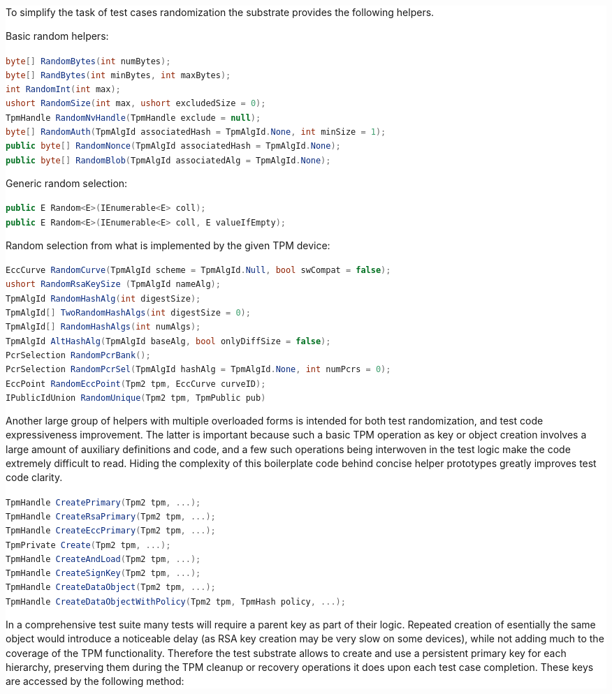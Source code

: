 To simplify the task of test cases randomization the substrate provides the following helpers.

Basic random helpers:
```C#
byte[] RandomBytes(int numBytes);
byte[] RandBytes(int minBytes, int maxBytes);
int RandomInt(int max);
ushort RandomSize(int max, ushort excludedSize = 0);
TpmHandle RandomNvHandle(TpmHandle exclude = null);
byte[] RandomAuth(TpmAlgId associatedHash = TpmAlgId.None, int minSize = 1);
public byte[] RandomNonce(TpmAlgId associatedHash = TpmAlgId.None);
public byte[] RandomBlob(TpmAlgId associatedAlg = TpmAlgId.None);
```

Generic random selection:
```C#
public E Random<E>(IEnumerable<E> coll);
public E Random<E>(IEnumerable<E> coll, E valueIfEmpty);
```

Random selection from what is implemented by the given TPM device:
```C#
EccCurve RandomCurve(TpmAlgId scheme = TpmAlgId.Null, bool swCompat = false);
ushort RandomRsaKeySize (TpmAlgId nameAlg);
TpmAlgId RandomHashAlg(int digestSize);
TpmAlgId[] TwoRandomHashAlgs(int digestSize = 0);
TpmAlgId[] RandomHashAlgs(int numAlgs);
TpmAlgId AltHashAlg(TpmAlgId baseAlg, bool onlyDiffSize = false);
PcrSelection RandomPcrBank();
PcrSelection RandomPcrSel(TpmAlgId hashAlg = TpmAlgId.None, int numPcrs = 0);
EccPoint RandomEccPoint(Tpm2 tpm, EccCurve curveID);
IPublicIdUnion RandomUnique(Tpm2 tpm, TpmPublic pub)
```

Another large group of helpers with multiple overloaded forms is intended for both test randomization, and test code expressiveness improvement. The latter is important because such a basic TPM operation as key or object creation involves a large amount of auxiliary definitions and code, and a few such operations being interwoven in the test logic make the code extremely difficult to read. Hiding the complexity of this boilerplate code behind concise helper prototypes greatly improves test code clarity.


```C#
TpmHandle CreatePrimary(Tpm2 tpm, ...);
TpmHandle CreateRsaPrimary(Tpm2 tpm, ...);
TpmHandle CreateEccPrimary(Tpm2 tpm, ...);
TpmPrivate Create(Tpm2 tpm, ...);
TpmHandle CreateAndLoad(Tpm2 tpm, ...);
TpmHandle CreateSignKey(Tpm2 tpm, ...);
TpmHandle CreateDataObject(Tpm2 tpm, ...);
TpmHandle CreateDataObjectWithPolicy(Tpm2 tpm, TpmHash policy, ...);
```

In a comprehensive test suite many tests will require a parent key as part of their logic. Repeated creation of esentially the same object would introduce a noticeable delay (as RSA key creation may be very slow on some devices), while not adding much to the coverage of the TPM functionality. Therefore the test substrate allows to create and use a persistent primary key for each hierarchy, preserving them during the TPM cleanup or recovery operations it does upon each test case completion. These keys are accessed by the following method:
